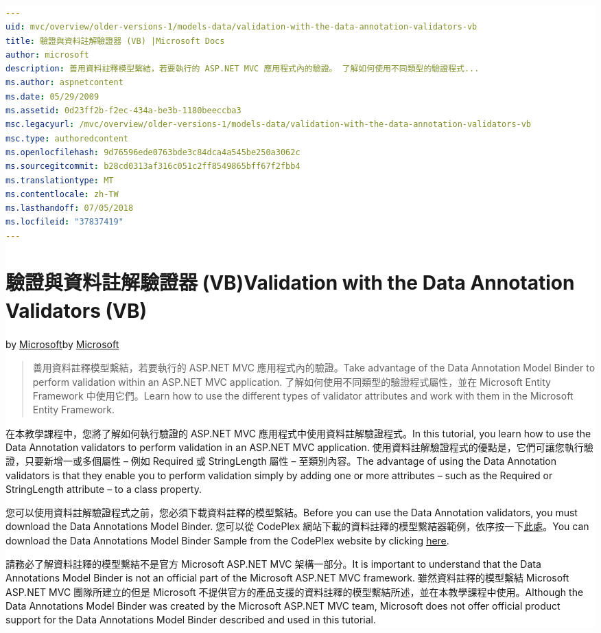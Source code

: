 ```yaml
---
uid: mvc/overview/older-versions-1/models-data/validation-with-the-data-annotation-validators-vb
title: 驗證與資料註解驗證器 (VB) |Microsoft Docs
author: microsoft
description: 善用資料註釋模型繫結，若要執行的 ASP.NET MVC 應用程式內的驗證。 了解如何使用不同類型的驗證程式...
ms.author: aspnetcontent
ms.date: 05/29/2009
ms.assetid: 0d23ff2b-f2ec-434a-be3b-1180beeccba3
msc.legacyurl: /mvc/overview/older-versions-1/models-data/validation-with-the-data-annotation-validators-vb
msc.type: authoredcontent
ms.openlocfilehash: 9d76596ede0763bde3c84dca4a545be250a3062c
ms.sourcegitcommit: b28cd0313af316c051c2ff8549865bff67f2fbb4
ms.translationtype: MT
ms.contentlocale: zh-TW
ms.lasthandoff: 07/05/2018
ms.locfileid: "37837419"
---
```

<a name="validation-with-the-data-annotation-validators-vb"></a><span data-ttu-id="be3da-104">驗證與資料註解驗證器 (VB)</span><span class="sxs-lookup"><span data-stu-id="be3da-104">Validation with the Data Annotation Validators (VB)</span></span>
====================
<span data-ttu-id="be3da-105">by [Microsoft](https://github.com/microsoft)</span><span class="sxs-lookup"><span data-stu-id="be3da-105">by [Microsoft](https://github.com/microsoft)</span></span>

> <span data-ttu-id="be3da-106">善用資料註釋模型繫結，若要執行的 ASP.NET MVC 應用程式內的驗證。</span><span class="sxs-lookup"><span data-stu-id="be3da-106">Take advantage of the Data Annotation Model Binder to perform validation within an ASP.NET MVC application.</span></span> <span data-ttu-id="be3da-107">了解如何使用不同類型的驗證程式屬性，並在 Microsoft Entity Framework 中使用它們。</span><span class="sxs-lookup"><span data-stu-id="be3da-107">Learn how to use the different types of validator attributes and work with them in the Microsoft Entity Framework.</span></span>


<span data-ttu-id="be3da-108">在本教學課程中，您將了解如何執行驗證的 ASP.NET MVC 應用程式中使用資料註解驗證程式。</span><span class="sxs-lookup"><span data-stu-id="be3da-108">In this tutorial, you learn how to use the Data Annotation validators to perform validation in an ASP.NET MVC application.</span></span> <span data-ttu-id="be3da-109">使用資料註解驗證程式的優點是，它們可讓您執行驗證，只要新增一或多個屬性 – 例如 Required 或 StringLength 屬性 – 至類別內容。</span><span class="sxs-lookup"><span data-stu-id="be3da-109">The advantage of using the Data Annotation validators is that they enable you to perform validation simply by adding one or more attributes – such as the Required or StringLength attribute – to a class property.</span></span>

<span data-ttu-id="be3da-110">您可以使用資料註解驗證程式之前，您必須下載資料註釋的模型繫結。</span><span class="sxs-lookup"><span data-stu-id="be3da-110">Before you can use the Data Annotation validators, you must download the Data Annotations Model Binder.</span></span> <span data-ttu-id="be3da-111">您可以從 CodePlex 網站下載的資料註釋的模型繫結器範例，依序按一下[此處](http://aspnet.codeplex.com/Release/ProjectReleases.aspx?ReleaseId=24471)。</span><span class="sxs-lookup"><span data-stu-id="be3da-111">You can download the Data Annotations Model Binder Sample from the CodePlex website by clicking [here](http://aspnet.codeplex.com/Release/ProjectReleases.aspx?ReleaseId=24471).</span></span>


<span data-ttu-id="be3da-112">請務必了解資料註釋的模型繫結不是官方 Microsoft ASP.NET MVC 架構一部分。</span><span class="sxs-lookup"><span data-stu-id="be3da-112">It is important to understand that the Data Annotations Model Binder is not an official part of the Microsoft ASP.NET MVC framework.</span></span> <span data-ttu-id="be3da-113">雖然資料註釋的模型繫結 Microsoft ASP.NET MVC 團隊所建立的但是 Microsoft 不提供官方的產品支援的資料註釋的模型繫結所述，並在本教學課程中使用。</span><span class="sxs-lookup"><span data-stu-id="be3da-113">Although the Data Annotations Model Binder was created by the Microsoft ASP.NET MVC team, Microsoft does not offer official product support for the Data Annotations Model Binder described and used in this tutorial.</span></span>
